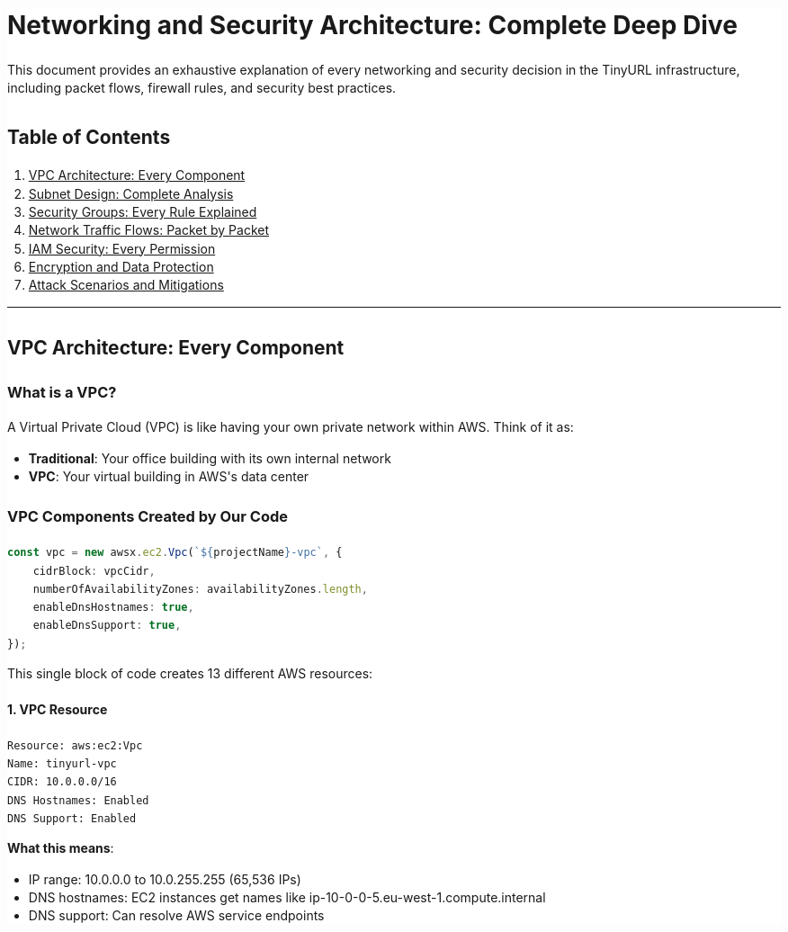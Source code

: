 # Networking and Security Architecture: Complete Deep Dive

This document provides an exhaustive explanation of every networking and security decision in the TinyURL infrastructure, including packet flows, firewall rules, and security best practices.

## Table of Contents

1. [VPC Architecture: Every Component](#vpc-architecture-every-component)
2. [Subnet Design: Complete Analysis](#subnet-design-complete-analysis)
3. [Security Groups: Every Rule Explained](#security-groups-every-rule-explained)
4. [Network Traffic Flows: Packet by Packet](#network-traffic-flows-packet-by-packet)
5. [IAM Security: Every Permission](#iam-security-every-permission)
6. [Encryption and Data Protection](#encryption-and-data-protection)
7. [Attack Scenarios and Mitigations](#attack-scenarios-and-mitigations)

---

## VPC Architecture: Every Component

### What is a VPC?

A Virtual Private Cloud (VPC) is like having your own private network within AWS. Think of it as:
- **Traditional**: Your office building with its own internal network
- **VPC**: Your virtual building in AWS's data center

### VPC Components Created by Our Code

```typescript
const vpc = new awsx.ec2.Vpc(`${projectName}-vpc`, {
    cidrBlock: vpcCidr,
    numberOfAvailabilityZones: availabilityZones.length,
    enableDnsHostnames: true,
    enableDnsSupport: true,
});
```

This single block of code creates 13 different AWS resources:

#### 1. VPC Resource
```
Resource: aws:ec2:Vpc
Name: tinyurl-vpc
CIDR: 10.0.0.0/16
DNS Hostnames: Enabled
DNS Support: Enabled
```

**What this means**:
- IP range: 10.0.0.0 to 10.0.255.255 (65,536 IPs)
- DNS hostnames: EC2 instances get names like ip-10-0-0-5.eu-west-1.compute.internal
- DNS support: Can resolve AWS service endpoints
